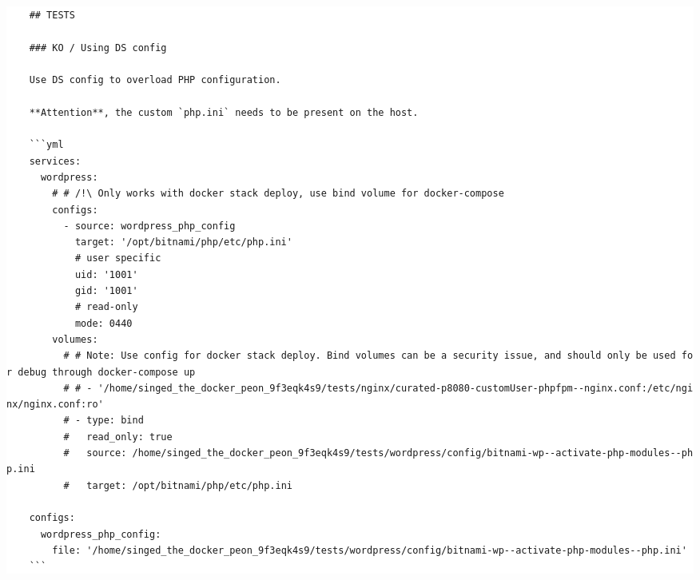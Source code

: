         ## TESTS

        ### KO / Using DS config

        Use DS config to overload PHP configuration.

        **Attention**, the custom `php.ini` needs to be present on the host.

        ```yml
        services:
          wordpress:
            # # /!\ Only works with docker stack deploy, use bind volume for docker-compose
            configs:
              - source: wordpress_php_config
                target: '/opt/bitnami/php/etc/php.ini'
                # user specific
                uid: '1001'
                gid: '1001'
                # read-only
                mode: 0440
            volumes:
              # # Note: Use config for docker stack deploy. Bind volumes can be a security issue, and should only be used for debug through docker-compose up
              # # - '/home/singed_the_docker_peon_9f3eqk4s9/tests/nginx/curated-p8080-customUser-phpfpm--nginx.conf:/etc/nginx/nginx.conf:ro'
              # - type: bind
              #   read_only: true
              #   source: /home/singed_the_docker_peon_9f3eqk4s9/tests/wordpress/config/bitnami-wp--activate-php-modules--php.ini
              #   target: /opt/bitnami/php/etc/php.ini

        configs:
          wordpress_php_config:
            file: '/home/singed_the_docker_peon_9f3eqk4s9/tests/wordpress/config/bitnami-wp--activate-php-modules--php.ini'
        ```
